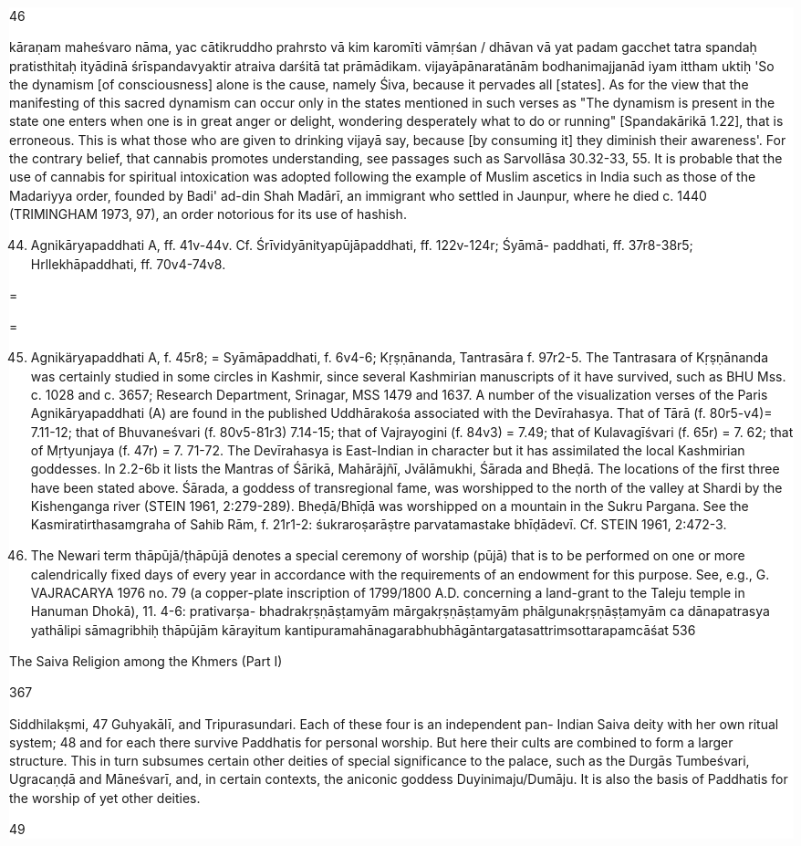 46 

kāraṇam maheśvaro nāma, yac cātikruddho prahrsto vā kim karomīti vāmṛśan / dhāvan vā yat padam gacchet tatra spandaḥ pratisthitaḥ ityādinā śrīspandavyaktir atraiva darśitā tat prāmādikam. vijayāpānaratānām bodhanimajjanād iyam ittham uktiḥ 'So the dynamism [of consciousness] alone is the cause, namely Śiva, because it pervades all [states]. As for the view that the manifesting of this sacred dynamism can occur only in the states mentioned in such verses as "The dynamism is present in the state one enters when one is in great anger or delight, wondering desperately what to do or running" [Spandakārikā 1.22], that is erroneous. This is what those who are given to drinking vijayā say, because [by consuming it] they diminish their awareness'. For the contrary belief, that cannabis promotes understanding, see passages such as Sarvollāsa 30.32-33, 55. It is probable that the use of cannabis for spiritual intoxication was adopted following the example of Muslim ascetics in India such as those of the Madariyya order, founded by Badi' ad-din Shah Madārī, an immigrant who settled in Jaunpur, where he died c. 1440 (TRIMINGHAM 1973, 97), an order notorious for its use of hashish. 

44. Agnikāryapaddhati A, ff. 41v-44v. Cf. Śrīvidyānityapūjāpaddhati, ff. 122v-124r; Śyāmā- paddhati, ff. 37r8-38r5; Hrllekhāpaddhati, ff. 70v4-74v8. 

= 

= 

45. Agnikäryapaddhati A, f. 45r8; = Syāmāpaddhati, f. 6v4-6; Kṛṣṇānanda, Tantrasāra f. 97r2-5. The Tantrasara of Kṛṣṇānanda was certainly studied in some circles in Kashmir, since several Kashmirian manuscripts of it have survived, such as BHU Mss. c. 1028 and c. 3657; Research Department, Srinagar, MSS 1479 and 1637. A number of the visualization verses of the Paris Agnikāryapaddhati (A) are found in the published Uddhārakośa associated with the Devīrahasya. That of Tārā (f. 80r5-v4)= 7.11-12; that of Bhuvaneśvari (f. 80v5-81r3) 7.14-15; that of Vajrayogini (f. 84v3) = 7.49; that of Kulavagīśvari (f. 65r) = 7. 62; that of Mṛtyunjaya (f. 47r) = 7. 71-72. The Devīrahasya is East-Indian in character but it has assimilated the local Kashmirian goddesses. In 2.2-6b it lists the Mantras of Śārikā, Mahārājñī, Jvālāmukhi, Śārada and Bheḍā. The locations of the first three have been stated above. Śārada, a goddess of transregional fame, was worshipped to the north of the valley at Shardi by the Kishenganga river (STEIN 1961, 2:279-289). Bheḍā/Bhīḍā was worshipped on a mountain in the Sukru Pargana. See the Kasmiratirthasamgraha of Sahib Rām, f. 21r1-2: śukraroṣarāṣtre parvatamastake bhīḍādevī. Cf. STEIN 1961, 2:472-3. 

46. The Newari term thāpūjā/ṭhāpūjā denotes a special ceremony of worship (pūjā) that is to be performed on one or more calendrically fixed days of every year in accordance with the requirements of an endowment for this purpose. See, e.g., G. VAJRACARYA 1976 no. 79 (a copper-plate inscription of 1799/1800 A.D. concerning a land-grant to the Taleju temple in Hanuman Dhokā), 11. 4-6: prativarșa- bhadrakṛṣṇāṣṭamyām mārgakṛṣṇāṣṭamyām phālgunakṛṣṇāṣṭamyām ca dānapatrasya yathālipi sāmagribhiḥ thāpūjām kārayitum kantipuramahānagarabhubhāgāntargatasattrimsottarapamcāśat 536 

The Saiva Religion among the Khmers (Part I) 

367 

Siddhilakṣmi, 47 Guhyakālī, and Tripurasundari. Each of these four is an independent pan- Indian Saiva deity with her own ritual system; 48 and for each there survive Paddhatis for personal worship. But here their cults are combined to form a larger structure. This in turn subsumes certain other deities of special significance to the palace, such as the Durgās Tumbeśvari, Ugracaṇḍā and Māneśvarī, and, in certain contexts, the aniconic goddess Duyinimaju/Dumāju. It is also the basis of Paddhatis for the worship of yet other deities. 

49 
